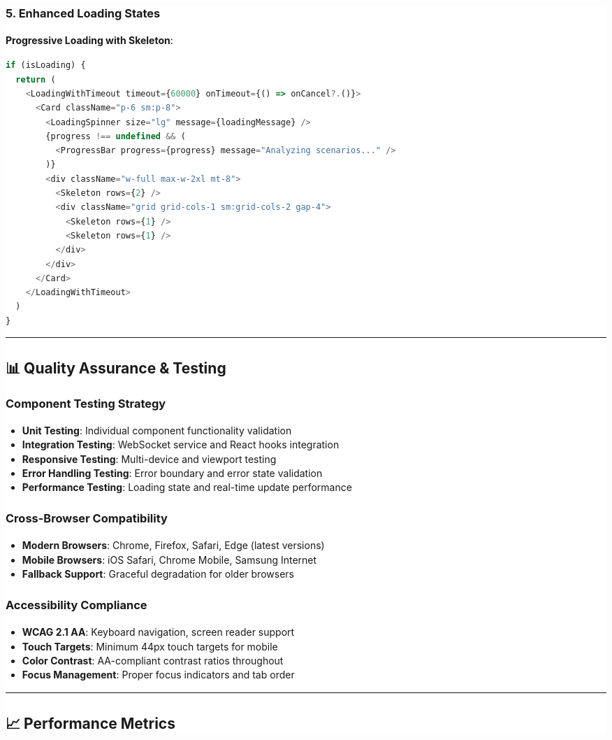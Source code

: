 ### **5. Enhanced Loading States**

**Progressive Loading with Skeleton**:
```typescript
if (isLoading) {
  return (
    <LoadingWithTimeout timeout={60000} onTimeout={() => onCancel?.()}>
      <Card className="p-6 sm:p-8">
        <LoadingSpinner size="lg" message={loadingMessage} />
        {progress !== undefined && (
          <ProgressBar progress={progress} message="Analyzing scenarios..." />
        )}
        <div className="w-full max-w-2xl mt-8">
          <Skeleton rows={2} />
          <div className="grid grid-cols-1 sm:grid-cols-2 gap-4">
            <Skeleton rows={1} />
            <Skeleton rows={1} />
          </div>
        </div>
      </Card>
    </LoadingWithTimeout>
  )
}
```

---

## 📊 **Quality Assurance & Testing**

### **Component Testing Strategy**
- **Unit Testing**: Individual component functionality validation
- **Integration Testing**: WebSocket service and React hooks integration
- **Responsive Testing**: Multi-device and viewport testing
- **Error Handling Testing**: Error boundary and error state validation
- **Performance Testing**: Loading state and real-time update performance

### **Cross-Browser Compatibility**
- **Modern Browsers**: Chrome, Firefox, Safari, Edge (latest versions)
- **Mobile Browsers**: iOS Safari, Chrome Mobile, Samsung Internet
- **Fallback Support**: Graceful degradation for older browsers

### **Accessibility Compliance**
- **WCAG 2.1 AA**: Keyboard navigation, screen reader support
- **Touch Targets**: Minimum 44px touch targets for mobile
- **Color Contrast**: AA-compliant contrast ratios throughout
- **Focus Management**: Proper focus indicators and tab order

---

## 📈 **Performance Metrics**
